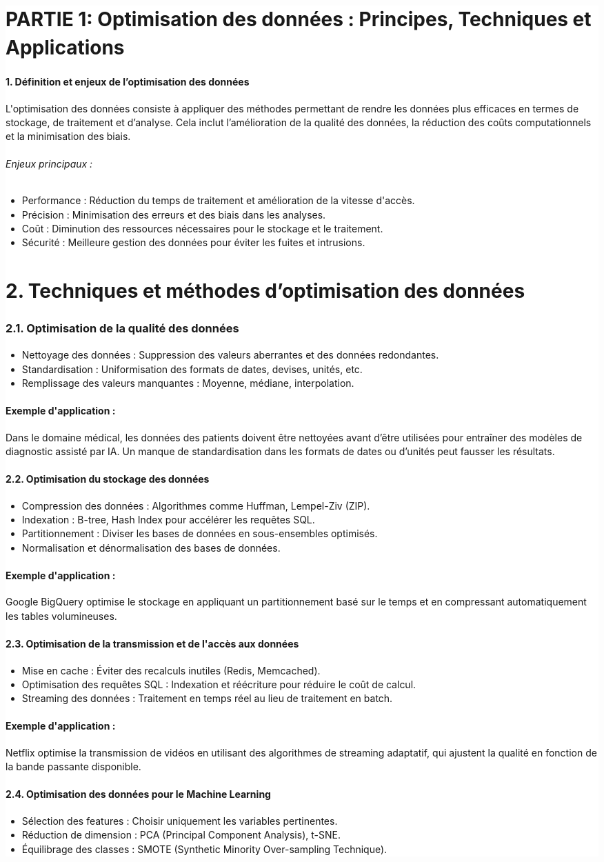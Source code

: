 # PARTIE 1:  Optimisation des données : Principes, Techniques et Applications
#### 1. Définition et enjeux de l’optimisation des données
L'optimisation des données consiste à appliquer des méthodes permettant de rendre les données plus efficaces en termes de stockage, de traitement et d’analyse. Cela inclut l’amélioration de la qualité des données, la réduction des coûts computationnels et la minimisation des biais.

###### Enjeux principaux :
-  Performance : Réduction du temps de traitement et amélioration de la vitesse d'accès.
-  Précision : Minimisation des erreurs et des biais dans les analyses.
-  Coût : Diminution des ressources nécessaires pour le stockage et le traitement.
-  Sécurité : Meilleure gestion des données pour éviter les fuites et intrusions.

# 2. Techniques et méthodes d’optimisation des données
### 2.1. Optimisation de la qualité des données
- Nettoyage des données : Suppression des valeurs aberrantes et des données redondantes.
-  Standardisation : Uniformisation des formats de dates, devises, unités, etc.
-  Remplissage des valeurs manquantes : Moyenne, médiane, interpolation.

####  Exemple d'application :
Dans le domaine médical, les données des patients doivent être nettoyées avant d’être utilisées pour entraîner des modèles de diagnostic assisté par IA. Un manque de standardisation dans les formats de dates ou d’unités peut fausser les résultats.

#### 2.2. Optimisation du stockage des données
-  Compression des données : Algorithmes comme Huffman, Lempel-Ziv (ZIP).
-  Indexation : B-tree, Hash Index pour accélérer les requêtes SQL.
- Partitionnement : Diviser les bases de données en sous-ensembles optimisés.
- Normalisation et dénormalisation des bases de données.

####  Exemple d'application :
Google BigQuery optimise le stockage en appliquant un partitionnement basé sur le temps et en compressant automatiquement les tables volumineuses.

#### 2.3. Optimisation de la transmission et de l'accès aux données
-  Mise en cache : Éviter des recalculs inutiles (Redis, Memcached).
-  Optimisation des requêtes SQL : Indexation et réécriture pour réduire le coût de calcul.
-  Streaming des données : Traitement en temps réel au lieu de traitement en batch.

####  Exemple d'application :
Netflix optimise la transmission de vidéos en utilisant des algorithmes de streaming adaptatif, qui ajustent la qualité en fonction de la bande passante disponible.

#### 2.4. Optimisation des données pour le Machine Learning
-  Sélection des features : Choisir uniquement les variables pertinentes.
-  Réduction de dimension : PCA (Principal Component Analysis), t-SNE.
-  Équilibrage des classes : SMOTE (Synthetic Minority Over-sampling Technique).
